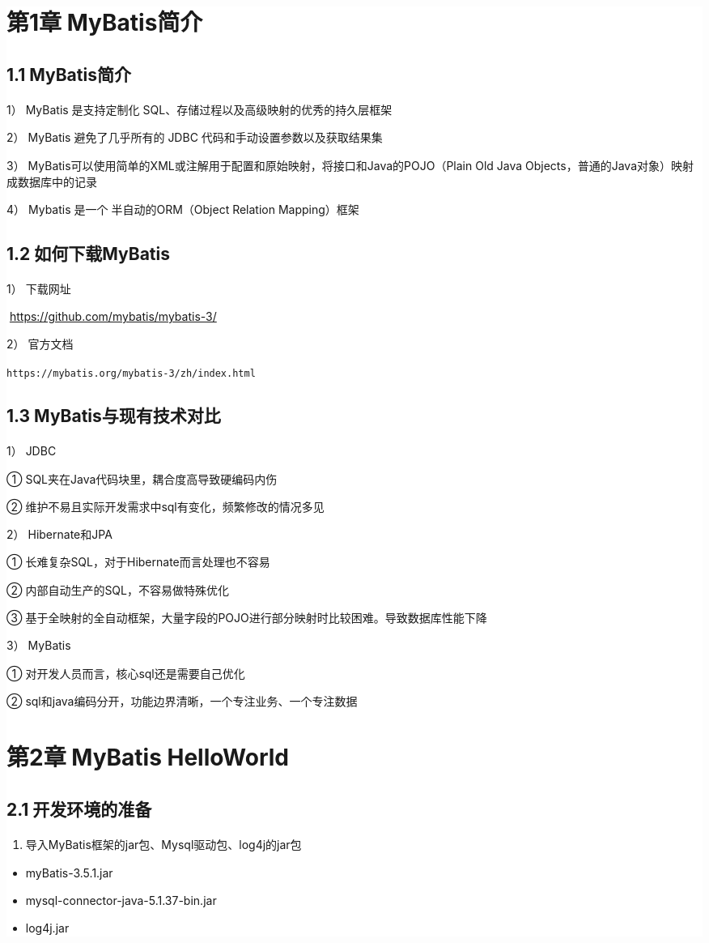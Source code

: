 # 第1章 MyBatis简介

## 1.1 MyBatis简介

1） MyBatis 是支持定制化 SQL、存储过程以及高级映射的优秀的持久层框架

2） MyBatis 避免了几乎所有的 JDBC 代码和手动设置参数以及获取结果集

3） MyBatis可以使用简单的XML或注解用于配置和原始映射，将接口和Java的POJO（Plain Old Java Objects，普通的Java对象）映射成数据库中的记录

4） Mybatis 是一个 半自动的ORM（Object  Relation Mapping）框架

## 1.2 如何下载MyBatis

1） 下载网址

​     https://github.com/mybatis/mybatis-3/

2） 官方文档

 	https://mybatis.org/mybatis-3/zh/index.html

## 1.3 MyBatis与现有技术对比

1） JDBC

①  SQL夹在Java代码块里，耦合度高导致硬编码内伤

②  维护不易且实际开发需求中sql有变化，频繁修改的情况多见

2） Hibernate和JPA

①  长难复杂SQL，对于Hibernate而言处理也不容易

②  内部自动生产的SQL，不容易做特殊优化

③  基于全映射的全自动框架，大量字段的POJO进行部分映射时比较困难。导致数据库性能下降

3） MyBatis

①  对开发人员而言，核心sql还是需要自己优化

②  sql和java编码分开，功能边界清晰，一个专注业务、一个专注数据

 

# 第2章 MyBatis HelloWorld

## 2.1 开发环境的准备

1)    导入MyBatis框架的jar包、Mysql驱动包、log4j的jar包

- myBatis-3.5.1.jar  

- mysql-connector-java-5.1.37-bin.jar  
- log4j.jar  
